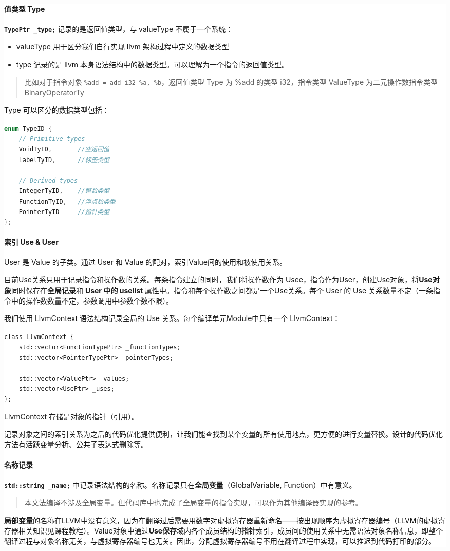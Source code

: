 ```c++
```

#### 值类型 Type

**`TypePtr _type;`** 记录的是返回值类型，与 valueType 不属于一个系统：

- valueType 用于区分我们自行实现 llvm 架构过程中定义的数据类型

- type 记录的是 llvm 本身语法结构中的数据类型。可以理解为一个指令的返回值类型。

>比如对于指令对象 `%add = add i32 %a, %b`，返回值类型 Type 为 %add 的类型 i32，指令类型 ValueType 为二元操作数指令类型 BinaryOperatorTy

Type 可以区分的数据类型包括：

````c++
enum TypeID {
    // Primitive types
    VoidTyID,       //空返回值
    LabelTyID,      //标签类型

    // Derived types
    IntegerTyID,    //整数类型
    FunctionTyID,   //浮点数类型
    PointerTyID     //指针类型
};
````

#### 索引 Use & User

User 是 Value 的子类。通过 User 和 Value 的配对，索引Value间的使用和被使用关系。

目前Use关系只用于记录指令和操作数的关系。每条指令建立的同时，我们将操作数作为 Usee，指令作为User，创建Use对象，将**Use对象**同时保存在**全局记录**和 **User 中的 uselist** 属性中。指令和每个操作数之间都是一个Use关系。每个 User 的 Use 关系数量不定（一条指令中的操作数数量不定，参数调用中参数个数不限）。

我们使用 LlvmContext 语法结构记录全局的 Use 关系。每个编译单元Module中只有一个 LlvmContext：

```
class LlvmContext {
    std::vector<FunctionTypePtr> _functionTypes;
    std::vector<PointerTypePtr> _pointerTypes;

    std::vector<ValuePtr> _values;
    std::vector<UsePtr> _uses;
};
```

LlvmContext 存储是对象的指针（引用）。

记录对象之间的索引关系为之后的代码优化提供便利，让我们能查找到某个变量的所有使用地点，更方便的进行变量替换。设计的代码优化方法有活跃变量分析、公共子表达式删除等。

#### 名称记录

**`std::string _name;`** 中记录语法结构的名称。名称记录只在**全局变量**（GlobalVariable, Function）中有意义。

> 本文法编译不涉及全局变量。但代码库中也完成了全局变量的指令实现，可以作为其他编译器实现的参考。

**局部变量**的名称在LLVM中没有意义，因为在翻译过后需要用数字对虚拟寄存器重新命名——按出现顺序为虚拟寄存器编号（LLVM的虚拟寄存器相关知识见课程教程）。Value对象中通过**Use保存**域内各个成员结构的**指针**索引，成员间的使用关系中无需语法对象名称信息，即整个翻译过程与对象名称无关，与虚拟寄存器编号也无关。因此，分配虚拟寄存器编号不用在翻译过程中实现，可以推迟到代码打印的部分。
